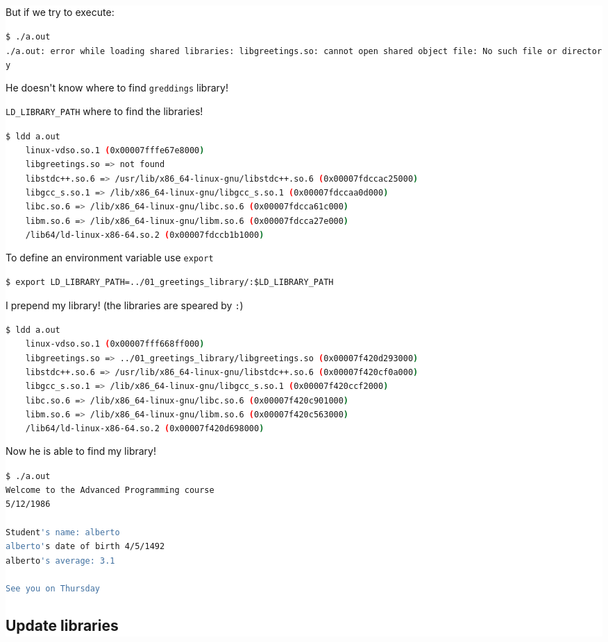 But if we try to execute:

```bash
$ ./a.out 
./a.out: error while loading shared libraries: libgreetings.so: cannot open shared object file: No such file or directory
```

He doesn't know where to find `greddings` library!

`LD_LIBRARY_PATH` where to find the libraries!

```bash
$ ldd a.out
	linux-vdso.so.1 (0x00007fffe67e8000)
	libgreetings.so => not found
	libstdc++.so.6 => /usr/lib/x86_64-linux-gnu/libstdc++.so.6 (0x00007fdccac25000)
	libgcc_s.so.1 => /lib/x86_64-linux-gnu/libgcc_s.so.1 (0x00007fdccaa0d000)
	libc.so.6 => /lib/x86_64-linux-gnu/libc.so.6 (0x00007fdcca61c000)
	libm.so.6 => /lib/x86_64-linux-gnu/libm.so.6 (0x00007fdcca27e000)
	/lib64/ld-linux-x86-64.so.2 (0x00007fdccb1b1000)
```

To define an environment variable use `export`

```
$ export LD_LIBRARY_PATH=../01_greetings_library/:$LD_LIBRARY_PATH
```

I prepend my library! (the libraries are speared by `:`)

```bash
$ ldd a.out 
	linux-vdso.so.1 (0x00007fff668ff000)
	libgreetings.so => ../01_greetings_library/libgreetings.so (0x00007f420d293000)
	libstdc++.so.6 => /usr/lib/x86_64-linux-gnu/libstdc++.so.6 (0x00007f420cf0a000)
	libgcc_s.so.1 => /lib/x86_64-linux-gnu/libgcc_s.so.1 (0x00007f420ccf2000)
	libc.so.6 => /lib/x86_64-linux-gnu/libc.so.6 (0x00007f420c901000)
	libm.so.6 => /lib/x86_64-linux-gnu/libm.so.6 (0x00007f420c563000)
	/lib64/ld-linux-x86-64.so.2 (0x00007f420d698000)
```

Now he is able to find my library!

```bash
$ ./a.out 
Welcome to the Advanced Programming course
5/12/1986

Student's name: alberto
alberto's date of birth 4/5/1492
alberto's average: 3.1

See you on Thursday
```

## Update libraries
